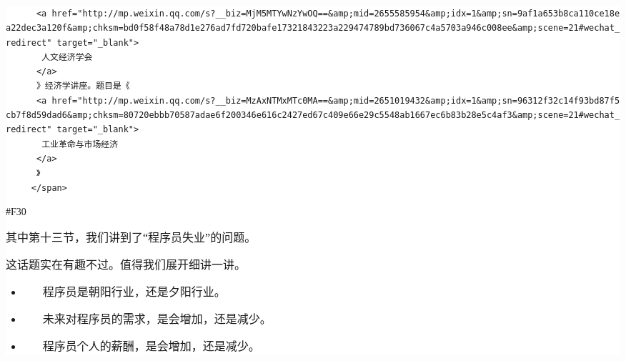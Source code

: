           <a href="http://mp.weixin.qq.com/s?__biz=MjM5MTYwNzYwOQ==&amp;mid=2655585954&amp;idx=1&amp;sn=9af1a653b8ca110ce18ea22dec3a120f&amp;chksm=bd0f58f48a78d1e276ad7fd720bafe17321843223a229474789bd736067c4a5703a946c008ee&amp;scene=21#wechat_redirect" target="_blank">
           人文经济学会
          </a>
          》经济学讲座。题目是《
          <a href="http://mp.weixin.qq.com/s?__biz=MzAxNTMxMTc0MA==&amp;mid=2651019432&amp;idx=1&amp;sn=96312f32c14f93bd87f5cb7f8d59dad6&amp;chksm=80720ebbb70587adae6f200346e616c2427ed67c409e66e29c5548ab1667ec6b83b28e5c4af3&amp;scene=21#wechat_redirect" target="_blank">
           工业革命与市场经济
          </a>
          》
         </span>
<span style="font-family: 楷体;line-height: 150%;font-size: 14px;">
          #F30
         </span>
</p>
<p style="line-height:150%;">
<span style="font-family:楷体;line-height:150%;font-size:16px;">
          其中第十三节，我们讲到了“程序员失业”的问题。
         </span>
</p>
<p style="line-height:150%;">
<span style="font-family:楷体;line-height:150%;font-size:16px;">
</span>
</p>
<p style="line-height:150%;">
<span style="font-family:楷体;line-height:150%;font-size:16px;">
          这话题实在有趣不过。值得我们展开细讲一讲。
         </span>
</p>
<ul class="list-paddingleft-2" style="list-style-type: disc;">
<li>
<p style="margin-left:28px;line-height:150%;">
<span style="font-family:楷体;line-height:150%;font-size:16px;">
            程序员是朝阳行业，还是夕阳行业。
           </span>
</p>
</li>
<li>
<p style="margin-left:28px;line-height:150%;">
<span style="font-family:楷体;line-height:150%;font-size:16px;">
            未来对程序员的需求，是会增加，还是减少。
           </span>
</p>
</li>
<li>
<p style="margin-left:28px;line-height:150%;">
<span style="font-family:楷体;line-height:150%;font-size:16px;">
            程序员个人的薪酬，是会增加，还是减少。
           </span>
</p>
</li>
</ul>
<p style="line-height:150%;">
<span style="font-family:楷体;line-height:150%;font-size:16px;">
</span>
</p>
<p style="line-height:150%;">
<span style="font-family:楷体;line-height:150%;font-size:16px;">
</span>
</p>
<p style="line-height:150%;">
<span style="font-family:楷体;line-height:150%;font-size:16px;">